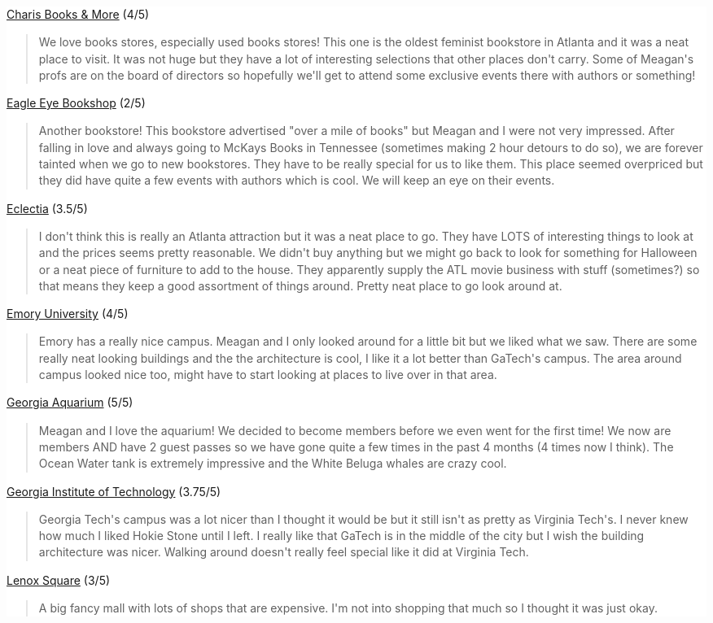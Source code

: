 <a href="http://www.charisbooksandmore.com/" target="_blank">Charis Books & More</a> (4/5)

> We love books stores, especially used books stores! This one is the oldest feminist bookstore in Atlanta and it was a neat place to visit. It was not
> huge but they have a lot of interesting selections that other places don't carry. Some of Meagan's profs are on the board of directors so hopefully
> we'll get to attend some exclusive events there with authors or something!

<a href="http://www.eagleeyebooks.com/" target="_blank">Eagle Eye Bookshop</a> (2/5)

> Another bookstore! This bookstore advertised "over a mile of books" but Meagan and I were not very impressed. After falling in love and always going
> to McKays Books in Tennessee (sometimes making 2 hour detours to do so), we are forever tainted when we go to new bookstores. They have to be really
> special for us to like them. This place seemed overpriced but they did have quite a few events with authors which is cool. We will keep an eye on
> their events.

<a href="http://www.eclectia.net/" target="_blank">Eclectia</a> (3.5/5)

> I don't think this is really an Atlanta attraction but it was a neat place to go. They have LOTS of interesting things to look at and the prices
> seems pretty reasonable. We didn't buy anything but we might go back to look for something for Halloween or a neat piece of furniture to add to the
> house. They apparently supply the ATL movie business with stuff (sometimes?) so that means they keep a good assortment of things around. Pretty neat
> place to go look around at.

<a href="http://www.emory.edu/home/index.html" target="_blank">Emory University</a> (4/5)

> Emory has a really nice campus. Meagan and I only looked around for a little bit but we liked what we saw. There are some really neat looking
> buildings and the the architecture is cool, I like it a lot better than GaTech's campus. The area around campus looked nice too, might have to start
> looking at places to live over in that area.

<a href="http://www.georgiaaquarium.org/" target="_blank">Georgia Aquarium</a> (5/5)

> Meagan and I love the aquarium! We decided to become members before we even went for the first time! We now are members AND have 2 guest passes so we
> have gone quite a few times in the past 4 months (4 times now I think). The Ocean Water tank is extremely impressive and the White Beluga whales are
> crazy cool.

<a href="http://www.gatech.edu/" target="_blank">Georgia Institute of Technology</a> (3.75/5)

> Georgia Tech's campus was a lot nicer than I thought it would be but it still isn't as pretty as Virginia Tech's. I never knew how much I liked Hokie
> Stone until I left. I really like that GaTech is in the middle of the city but I wish the building architecture was nicer. Walking around doesn't
> really feel special like it did at Virginia Tech.

<a href="http://www.simon.com/mall/lenox-square" target="_blank">Lenox Square</a> (3/5)

> A big fancy mall with lots of shops that are expensive. I'm not into shopping that much so I thought it was just okay.
